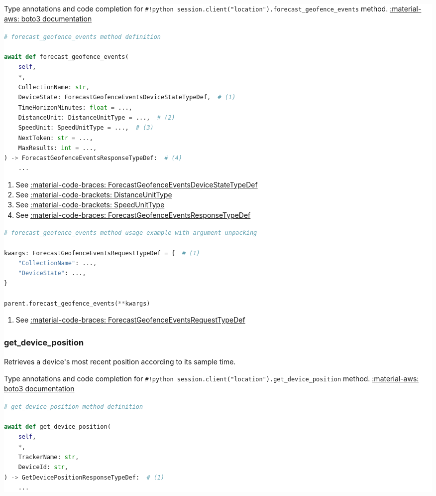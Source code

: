 Type annotations and code completion for `#!python session.client("location").forecast_geofence_events` method.
[:material-aws: boto3 documentation](https://boto3.amazonaws.com/v1/documentation/api/latest/reference/services/location.html#LocationService.Client)

```python
# forecast_geofence_events method definition

await def forecast_geofence_events(
    self,
    *,
    CollectionName: str,
    DeviceState: ForecastGeofenceEventsDeviceStateTypeDef,  # (1)
    TimeHorizonMinutes: float = ...,
    DistanceUnit: DistanceUnitType = ...,  # (2)
    SpeedUnit: SpeedUnitType = ...,  # (3)
    NextToken: str = ...,
    MaxResults: int = ...,
) -> ForecastGeofenceEventsResponseTypeDef:  # (4)
    ...
```

1. See [:material-code-braces: ForecastGeofenceEventsDeviceStateTypeDef](./type_defs.md#forecastgeofenceeventsdevicestatetypedef)
2. See [:material-code-brackets: DistanceUnitType](./literals.md#distanceunittype)
3. See [:material-code-brackets: SpeedUnitType](./literals.md#speedunittype)
4. See [:material-code-braces: ForecastGeofenceEventsResponseTypeDef](./type_defs.md#forecastgeofenceeventsresponsetypedef)


```python
# forecast_geofence_events method usage example with argument unpacking

kwargs: ForecastGeofenceEventsRequestTypeDef = {  # (1)
    "CollectionName": ...,
    "DeviceState": ...,
}

parent.forecast_geofence_events(**kwargs)
```

1. See [:material-code-braces: ForecastGeofenceEventsRequestTypeDef](./type_defs.md#forecastgeofenceeventsrequesttypedef)

### get\_device\_position

Retrieves a device's most recent position according to its sample time.

Type annotations and code completion for `#!python session.client("location").get_device_position` method.
[:material-aws: boto3 documentation](https://boto3.amazonaws.com/v1/documentation/api/latest/reference/services/location.html#LocationService.Client)

```python
# get_device_position method definition

await def get_device_position(
    self,
    *,
    TrackerName: str,
    DeviceId: str,
) -> GetDevicePositionResponseTypeDef:  # (1)
    ...
```
